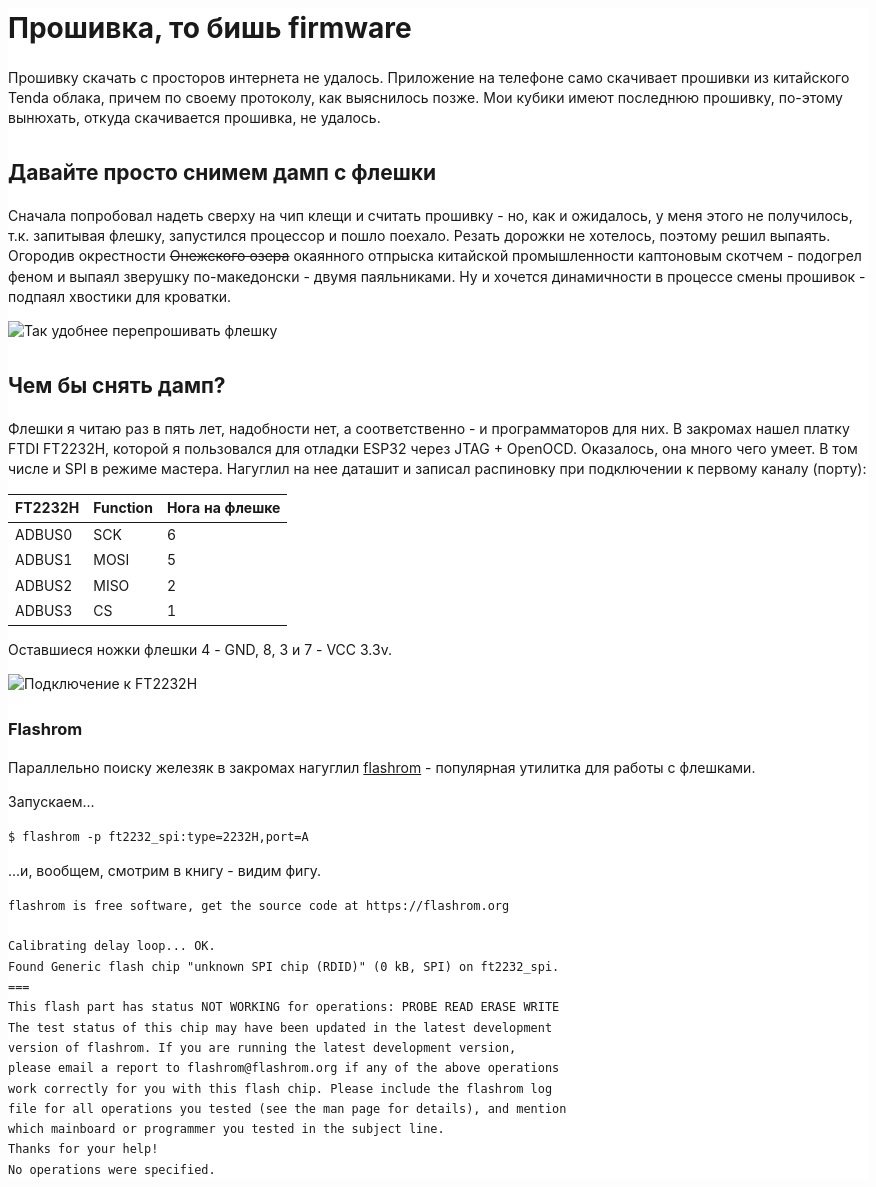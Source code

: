 # Прошивка, то бишь firmware
Прошивку скачать с просторов интернета не удалось. Приложение на телефоне само скачивает прошивки из китайского Tenda облака, причем по своему протоколу, как выяснилось позже. Мои кубики имеют последнюю прошивку, по-этому вынюхать, откуда скачивается прошивка, не удалось.

## Давайте просто снимем дамп с флешки
Сначала попробовал надеть сверху на чип клещи и считать прошивку - но, как и ожидалось, у меня этого не получилось, т.к. запитывая флешку, запустился процессор и пошло поехало. Резать дорожки не хотелось, поэтому решил выпаять. Огородив окрестности ~~Онежского озера~~ окаянного отпрыска китайской промышленности каптоновым скотчем - подогрел феном и выпаял зверушку по-македонски - двумя паяльниками. Ну и хочется динамичности в процессе смены прошивок - подпаял хвостики для кроватки. 

![Так удобнее перепрошивать флешку](https://habrastorage.org/webt/1s/lx/5y/1slx5ym__-ijau-wa67juovqtnc.jpeg)

## Чем бы снять дамп?
Флешки я читаю раз в пять лет, надобности нет, а соответственно - и программаторов для них. В закромах нашел платку FTDI FT2232H, которой я пользовался для отладки ESP32 через JTAG + OpenOCD. Оказалось, она много чего умеет. В том числе и SPI в режиме мастера. Нагуглил на нее даташит и записал распиновку при подключении к первому каналу (порту):

| FT2232H      | Function | Нога на флешке |
|--------------|----------|----------------|
| ADBUS0       | SCK      | 6 |
| ADBUS1       | MOSI     | 5 |
| ADBUS2       | MISO     | 2 |
| ADBUS3       | CS       | 1 |

Оставшиеся ножки флешки 4 - GND, 8, 3 и 7 - VCC 3.3v.

![Подключение к FT2232H](https://habrastorage.org/webt/-y/8f/if/-y8fifqkmlw-h9i4qjkxgutto1w.jpeg)

### Flashrom
Параллельно поиску железяк в закромах нагуглил [flashrom](https://flashrom.org) - популярная утилитка для работы с флешками.

Запускаем...
```
$ flashrom -p ft2232_spi:type=2232H,port=A
```
...и, вообщем, смотрим в книгу - видим фигу.
<spoiler title="$ flashrom v0.9.9-r1954 on Linux 4.18.0-25-generic (x86_64)">
```
flashrom is free software, get the source code at https://flashrom.org 
 
Calibrating delay loop... OK.
Found Generic flash chip "unknown SPI chip (RDID)" (0 kB, SPI) on ft2232_spi.
===
This flash part has status NOT WORKING for operations: PROBE READ ERASE WRITE 
The test status of this chip may have been updated in the latest development 
version of flashrom. If you are running the latest development version,
please email a report to flashrom@flashrom.org if any of the above operations
work correctly for you with this flash chip. Please include the flashrom log 
file for all operations you tested (see the man page for details), and mention 
which mainboard or programmer you tested in the subject line.
Thanks for your help!
No operations were specified.
```
</spoiler>
